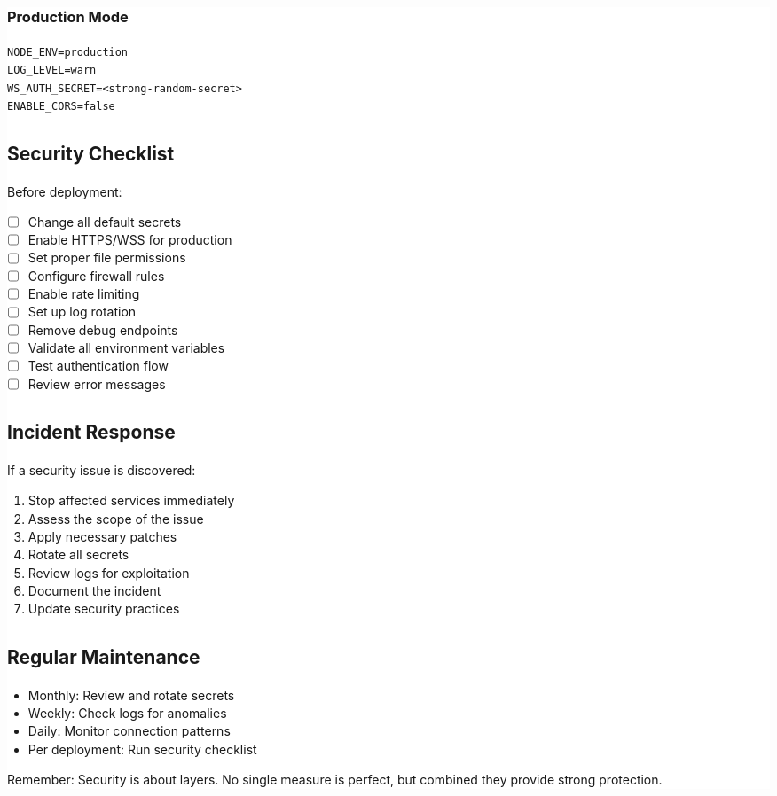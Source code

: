 ### Production Mode
```env
NODE_ENV=production
LOG_LEVEL=warn
WS_AUTH_SECRET=<strong-random-secret>
ENABLE_CORS=false
```

## Security Checklist

Before deployment:
- [ ] Change all default secrets
- [ ] Enable HTTPS/WSS for production
- [ ] Set proper file permissions
- [ ] Configure firewall rules
- [ ] Enable rate limiting
- [ ] Set up log rotation
- [ ] Remove debug endpoints
- [ ] Validate all environment variables
- [ ] Test authentication flow
- [ ] Review error messages

## Incident Response

If a security issue is discovered:
1. Stop affected services immediately
2. Assess the scope of the issue
3. Apply necessary patches
4. Rotate all secrets
5. Review logs for exploitation
6. Document the incident
7. Update security practices

## Regular Maintenance

- Monthly: Review and rotate secrets
- Weekly: Check logs for anomalies
- Daily: Monitor connection patterns
- Per deployment: Run security checklist

Remember: Security is about layers. No single measure is perfect, but combined they provide strong protection.